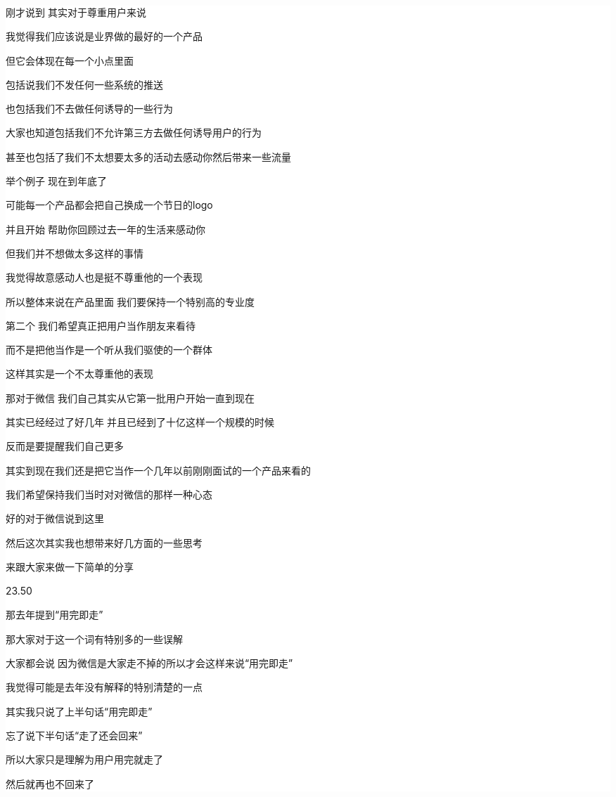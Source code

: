 刚才说到 其实对于尊重用户来说

我觉得我们应该说是业界做的最好的一个产品

但它会体现在每一个小点里面

包括说我们不发任何一些系统的推送

也包括我们不去做任何诱导的一些行为

大家也知道包括我们不允许第三方去做任何诱导用户的行为

甚至也包括了我们不太想要太多的活动去感动你然后带来一些流量

举个例子 现在到年底了

可能每一个产品都会把自己换成一个节日的logo

并且开始 帮助你回顾过去一年的生活来感动你

但我们并不想做太多这样的事情

我觉得故意感动人也是挺不尊重他的一个表现

所以整体来说在产品里面 我们要保持一个特别高的专业度

第二个 我们希望真正把用户当作朋友来看待

而不是把他当作是一个听从我们驱使的一个群体

这样其实是一个不太尊重他的表现

那对于微信 我们自己其实从它第一批用户开始一直到现在

其实已经经过了好几年 并且已经到了十亿这样一个规模的时候

反而是要提醒我们自己更多

其实到现在我们还是把它当作一个几年以前刚刚面试的一个产品来看的

我们希望保持我们当时对对微信的那样一种心态

好的对于微信说到这里

然后这次其实我也想带来好几方面的一些思考

来跟大家来做一下简单的分享

23.50

那去年提到“用完即走”

那大家对于这一个词有特别多的一些误解

大家都会说 因为微信是大家走不掉的所以才会这样来说“用完即走”

我觉得可能是去年没有解释的特别清楚的一点

其实我只说了上半句话“用完即走”

忘了说下半句话“走了还会回来”

所以大家只是理解为用户用完就走了

然后就再也不回来了
